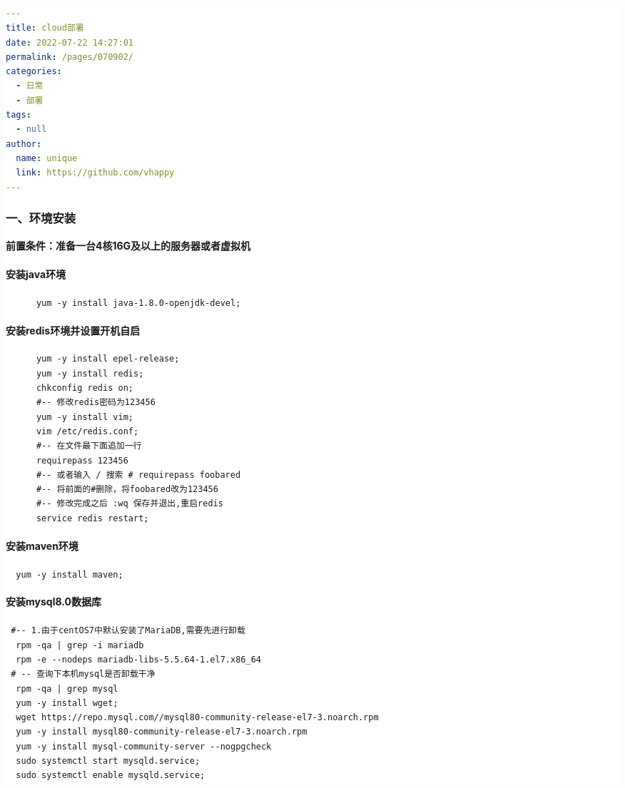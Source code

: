```yaml
---
title: cloud部署
date: 2022-07-22 14:27:01
permalink: /pages/070902/
categories: 
  - 日常
  - 部署
tags: 
  - null
author: 
  name: unique
  link: https://github.com/vhappy
---
```



### 一、环境安装

   **前置条件：准备一台4核16G及以上的服务器或者虚拟机** 
   #### 安装java环境
          yum -y install java-1.8.0-openjdk-devel;
   #### 安装redis环境并设置开机自启
          yum -y install epel-release;
          yum -y install redis;
          chkconfig redis on;
          #-- 修改redis密码为123456
          yum -y install vim;
          vim /etc/redis.conf;
          #-- 在文件最下面追加一行
          requirepass 123456
          #-- 或者输入 / 搜索 # requirepass foobared
          #-- 将前面的#删除，将foobared改为123456
          #-- 修改完成之后 :wq 保存并退出,重启redis
          service redis restart;
   #### 安装maven环境
      yum -y install maven;
   #### 安装mysql8.0数据库
     #-- 1.由于centOS7中默认安装了MariaDB,需要先进行卸载
      rpm -qa | grep -i mariadb
      rpm -e --nodeps mariadb-libs-5.5.64-1.el7.x86_64
     # -- 查询下本机mysql是否卸载干净
      rpm -qa | grep mysql
      yum -y install wget;
      wget https://repo.mysql.com//mysql80-community-release-el7-3.noarch.rpm
      yum -y install mysql80-community-release-el7-3.noarch.rpm
      yum -y install mysql-community-server --nogpgcheck
      sudo systemctl start mysqld.service;
      sudo systemctl enable mysqld.service;
    